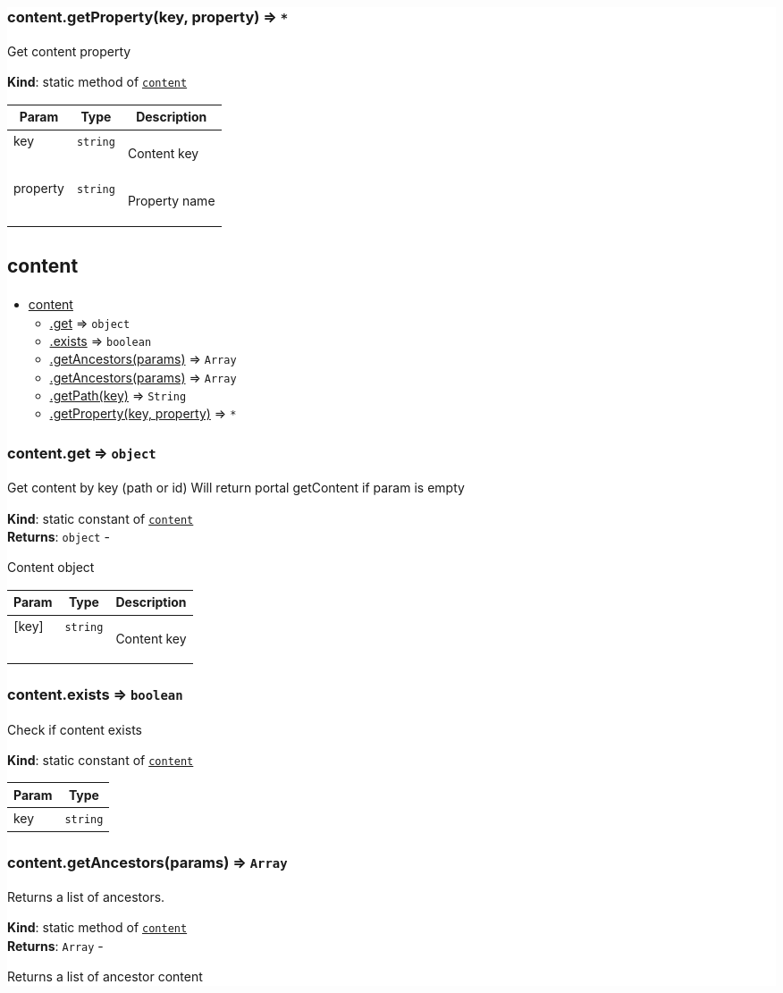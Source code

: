 ### content.getProperty(key, property) ⇒ <code>\*</code>
<p>Get content property</p>

**Kind**: static method of [<code>content</code>](#module_content)  

| Param | Type | Description |
| --- | --- | --- |
| key | <code>string</code> | <p>Content key</p> |
| property | <code>string</code> | <p>Property name</p> |

<a name="module_content"></a>

## content

* [content](#module_content)
    * [.get](#module_content.get) ⇒ <code>object</code>
    * [.exists](#module_content.exists) ⇒ <code>boolean</code>
    * [.getAncestors(params)](#module_content.getAncestors) ⇒ <code>Array</code>
    * [.getAncestors(params)](#module_content.getAncestors) ⇒ <code>Array</code>
    * [.getPath(key)](#module_content.getPath) ⇒ <code>String</code>
    * [.getProperty(key, property)](#module_content.getProperty) ⇒ <code>\*</code>

<a name="module_content.get"></a>

### content.get ⇒ <code>object</code>
<p>Get content by key (path or id)
Will return portal getContent if param is empty</p>

**Kind**: static constant of [<code>content</code>](#module_content)  
**Returns**: <code>object</code> - <p>Content object</p>  

| Param | Type | Description |
| --- | --- | --- |
| [key] | <code>string</code> | <p>Content key</p> |

<a name="module_content.exists"></a>

### content.exists ⇒ <code>boolean</code>
<p>Check if content exists</p>

**Kind**: static constant of [<code>content</code>](#module_content)  

| Param | Type |
| --- | --- |
| key | <code>string</code> | 

<a name="module_content.getAncestors"></a>

### content.getAncestors(params) ⇒ <code>Array</code>
<p>Returns a list of ancestors.</p>

**Kind**: static method of [<code>content</code>](#module_content)  
**Returns**: <code>Array</code> - <p>Returns a list of ancestor content</p>  
